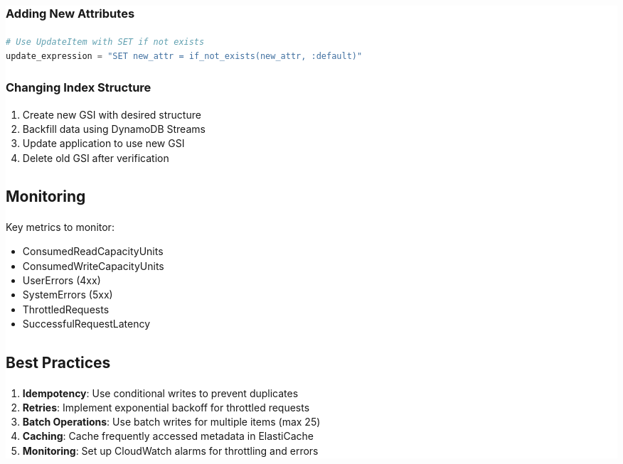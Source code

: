 ### Adding New Attributes
```python
# Use UpdateItem with SET if not exists
update_expression = "SET new_attr = if_not_exists(new_attr, :default)"
```

### Changing Index Structure
1. Create new GSI with desired structure
2. Backfill data using DynamoDB Streams
3. Update application to use new GSI
4. Delete old GSI after verification

## Monitoring

Key metrics to monitor:
- ConsumedReadCapacityUnits
- ConsumedWriteCapacityUnits
- UserErrors (4xx)
- SystemErrors (5xx)
- ThrottledRequests
- SuccessfulRequestLatency

## Best Practices

1. **Idempotency**: Use conditional writes to prevent duplicates
2. **Retries**: Implement exponential backoff for throttled requests
3. **Batch Operations**: Use batch writes for multiple items (max 25)
4. **Caching**: Cache frequently accessed metadata in ElastiCache
5. **Monitoring**: Set up CloudWatch alarms for throttling and errors